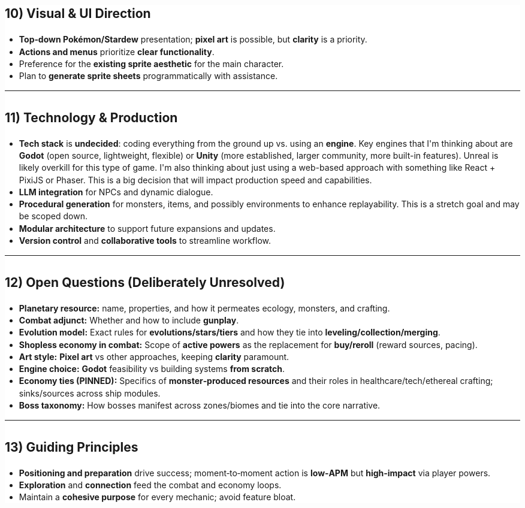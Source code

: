
## 10) Visual & UI Direction

- **Top‑down Pokémon/Stardew** presentation; **pixel art** is possible, but **clarity** is a priority.
- **Actions and menus** prioritize **clear functionality**.
- Preference for the **existing sprite aesthetic** for the main character.
- Plan to **generate sprite sheets** programmatically with assistance.

---

## 11) Technology & Production

- **Tech stack** is **undecided**: coding everything from the ground up vs. using an **engine**. Key engines that I'm thinking about are **Godot** (open source, lightweight, flexible) or **Unity** (more established, larger community, more built-in features). Unreal is likely overkill for this type of game. I'm also thinking about just using a web-based approach with something like React + PixiJS or Phaser. This is a big decision that will impact production speed and capabilities.
- **LLM integration** for NPCs and dynamic dialogue.
- **Procedural generation** for monsters, items, and possibly environments to enhance replayability. This is a stretch goal and may be scoped down.
- **Modular architecture** to support future expansions and updates.
- **Version control** and **collaborative tools** to streamline workflow.

---

## 12) Open Questions (Deliberately Unresolved)

- **Planetary resource:** name, properties, and how it permeates ecology, monsters, and crafting.
- **Combat adjunct:** Whether and how to include **gunplay**.
- **Evolution model:** Exact rules for **evolutions/stars/tiers** and how they tie into **leveling/collection/merging**.
- **Shopless economy in combat:** Scope of **active powers** as the replacement for **buy/reroll** (reward sources, pacing).
- **Art style:** **Pixel art** vs other approaches, keeping **clarity** paramount.
- **Engine choice:** **Godot** feasibility vs building systems **from scratch**.
- **Economy ties (PINNED):** Specifics of **monster‑produced resources** and their roles in healthcare/tech/ethereal crafting; sinks/sources across ship modules.
- **Boss taxonomy:** How bosses manifest across zones/biomes and tie into the core narrative.

---

## 13) Guiding Principles

- **Positioning and preparation** drive success; moment‑to‑moment action is **low‑APM** but **high‑impact** via player powers.
- **Exploration** and **connection** feed the combat and economy loops.
- Maintain a **cohesive purpose** for every mechanic; avoid feature bloat.
